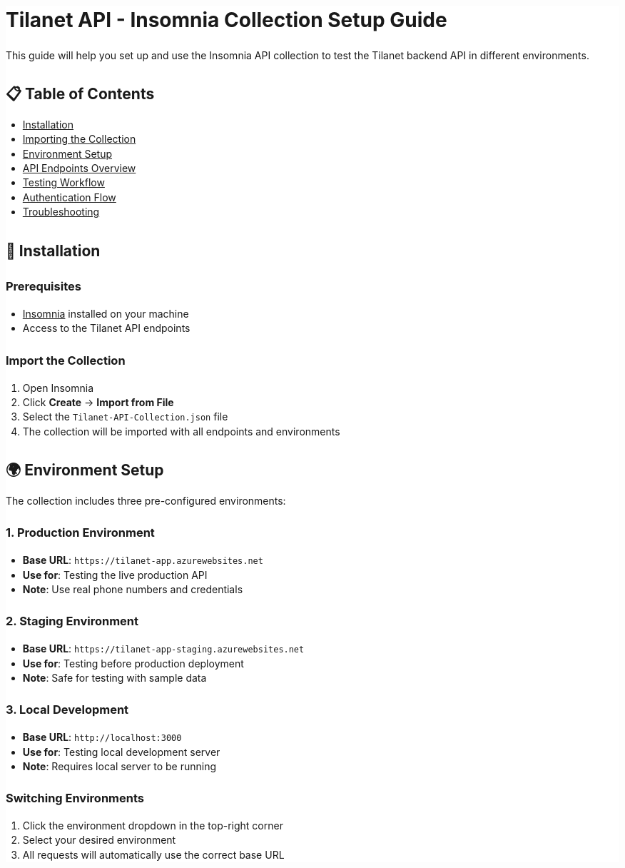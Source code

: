 # Tilanet API - Insomnia Collection Setup Guide

This guide will help you set up and use the Insomnia API collection to test the Tilanet backend API in different environments.

## 📋 Table of Contents

- [Installation](#installation)
- [Importing the Collection](#importing-the-collection)
- [Environment Setup](#environment-setup)
- [API Endpoints Overview](#api-endpoints-overview)
- [Testing Workflow](#testing-workflow)
- [Authentication Flow](#authentication-flow)
- [Troubleshooting](#troubleshooting)

## 🚀 Installation

### Prerequisites
- [Insomnia](https://insomnia.rest/download) installed on your machine
- Access to the Tilanet API endpoints

### Import the Collection
1. Open Insomnia
2. Click **Create** → **Import from File**
3. Select the `Tilanet-API-Collection.json` file
4. The collection will be imported with all endpoints and environments

## 🌍 Environment Setup

The collection includes three pre-configured environments:

### 1. Production Environment
- **Base URL**: `https://tilanet-app.azurewebsites.net`
- **Use for**: Testing the live production API
- **Note**: Use real phone numbers and credentials

### 2. Staging Environment
- **Base URL**: `https://tilanet-app-staging.azurewebsites.net`
- **Use for**: Testing before production deployment
- **Note**: Safe for testing with sample data

### 3. Local Development
- **Base URL**: `http://localhost:3000`
- **Use for**: Testing local development server
- **Note**: Requires local server to be running

### Switching Environments
1. Click the environment dropdown in the top-right corner
2. Select your desired environment
3. All requests will automatically use the correct base URL
